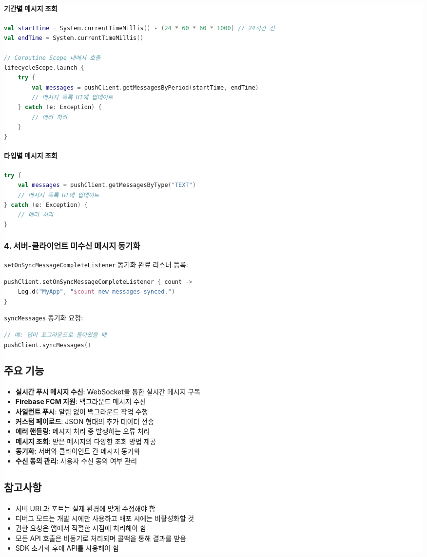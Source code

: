 #### 기간별 메시지 조회

```kotlin
val startTime = System.currentTimeMillis() - (24 * 60 * 60 * 1000) // 24시간 전
val endTime = System.currentTimeMillis()

// Coroutine Scope 내에서 호출
lifecycleScope.launch {
    try {
        val messages = pushClient.getMessagesByPeriod(startTime, endTime)
        // 메시지 목록 UI에 업데이트
    } catch (e: Exception) {
        // 에러 처리
    }
}
```

#### 타입별 메시지 조회

```kotlin
try {
    val messages = pushClient.getMessagesByType("TEXT")
    // 메시지 목록 UI에 업데이트
} catch (e: Exception) {
    // 에러 처리
}
```

### 4. 서버-클라이언트 미수신 메시지 동기화

`setOnSyncMessageCompleteListener` 동기화 완료 리스너 등록:

```kotlin
pushClient.setOnSyncMessageCompleteListener { count ->
    Log.d("MyApp", "$count new messages synced.")
}
```

`syncMessages` 동기화 요청:

```kotlin
// 예: 앱이 포그라운드로 돌아왔을 때
pushClient.syncMessages()
```


## 주요 기능

- **실시간 푸시 메시지 수신**: WebSocket을 통한 실시간 메시지 구독
- **Firebase FCM 지원**: 백그라운드 메시지 수신
- **사일런트 푸시**: 알림 없이 백그라운드 작업 수행
- **커스텀 페이로드**: JSON 형태의 추가 데이터 전송
- **에러 핸들링**: 메시지 처리 중 발생하는 오류 처리
- **메시지 조회**: 받은 메시지의 다양한 조회 방법 제공
- **동기화**: 서버와 클라이언트 간 메시지 동기화
- **수신 동의 관리**: 사용자 수신 동의 여부 관리

## 참고사항

- 서버 URL과 포트는 실제 환경에 맞게 수정해야 함
- 디버그 모드는 개발 시에만 사용하고 배포 시에는 비활성화할 것
- 권한 요청은 앱에서 적절한 시점에 처리해야 함
- 모든 API 호출은 비동기로 처리되며 콜백을 통해 결과를 받음
- SDK 초기화 후에 API를 사용해야 함 